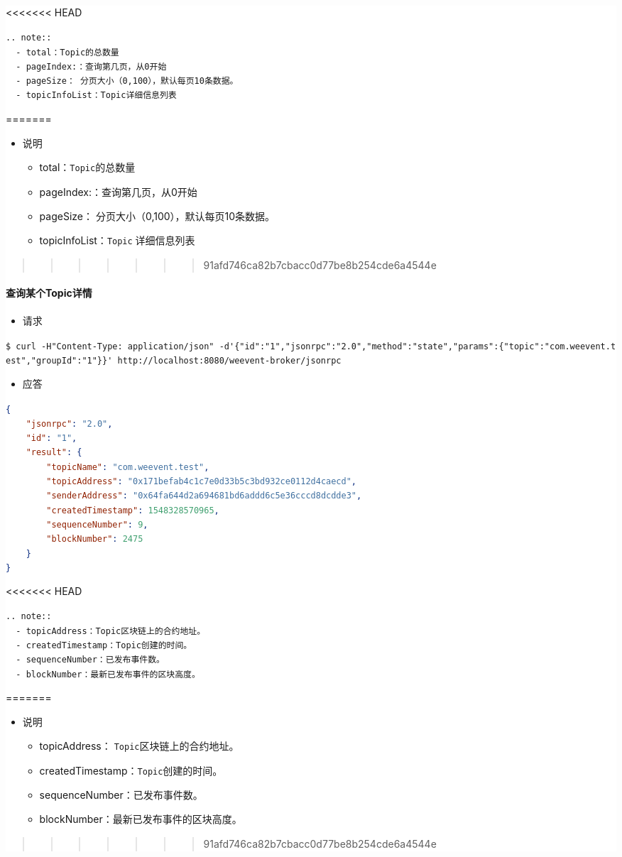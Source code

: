 <<<<<<< HEAD
```eval_rst
.. note::
  - total：Topic的总数量
  - pageIndex:：查询第几页，从0开始  
  - pageSize： 分页大小（0,100），默认每页10条数据。
  - topicInfoList：Topic详细信息列表
```
=======
- 说明

  - total：`Topic`的总数量

  - pageIndex:：查询第几页，从0开始  

  - pageSize： 分页大小（0,100），默认每页10条数据。

  - topicInfoList：`Topic` 详细信息列表

>>>>>>> 91afd746ca82b7cbacc0d77be8b254cde6a4544e
#### 查询某个Topic详情
- 请求
```shell
$ curl -H"Content-Type: application/json" -d'{"id":"1","jsonrpc":"2.0","method":"state","params":{"topic":"com.weevent.test","groupId":"1"}}' http://localhost:8080/weevent-broker/jsonrpc
```
- 应答
```json
{
    "jsonrpc": "2.0",
    "id": "1",
    "result": {
        "topicName": "com.weevent.test",
        "topicAddress": "0x171befab4c1c7e0d33b5c3bd932ce0112d4caecd",
        "senderAddress": "0x64fa644d2a694681bd6addd6c5e36cccd8dcdde3",
        "createdTimestamp": 1548328570965,
    	"sequenceNumber": 9,
    	"blockNumber": 2475
    }
}
```

<<<<<<< HEAD
```eval_rst
.. note::
  - topicAddress：Topic区块链上的合约地址。
  - createdTimestamp：Topic创建的时间。
  - sequenceNumber：已发布事件数。
  - blockNumber：最新已发布事件的区块高度。
```  
=======
- 说明

  - topicAddress： `Topic`区块链上的合约地址。

  - createdTimestamp：`Topic`创建的时间。

  - sequenceNumber：已发布事件数。

  - blockNumber：最新已发布事件的区块高度。
  
>>>>>>> 91afd746ca82b7cbacc0d77be8b254cde6a4544e




